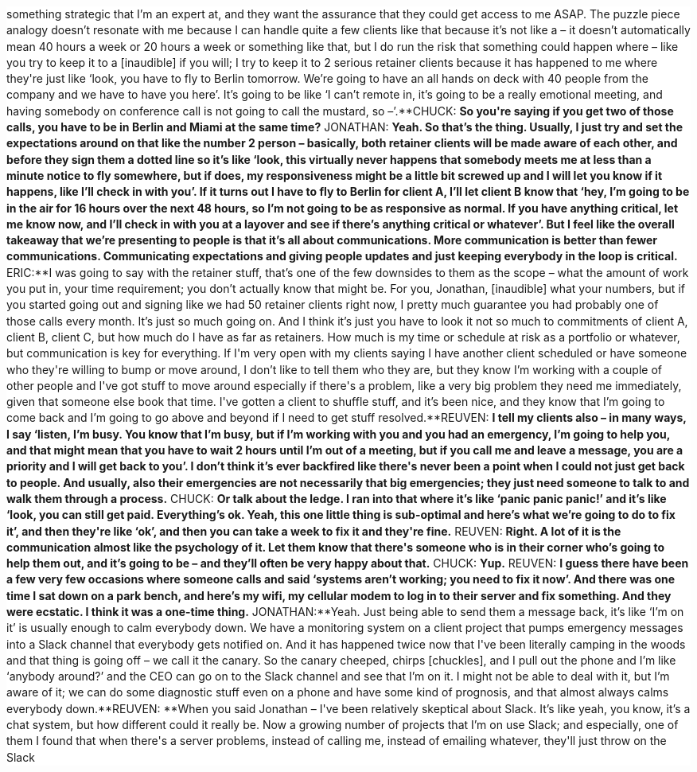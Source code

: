 something strategic that I’m an expert at, and they want the assurance that they could get access to me ASAP. The puzzle piece analogy doesn’t resonate with me because I can handle quite a few clients like that because it’s not like a – it doesn’t automatically mean 40 hours a week or 20 hours a week or something like that, but I do run the risk that something could happen where – like you try to keep it to a [inaudible] if you will; I try to keep it to 2 serious retainer clients because it has happened to me where they're just like ‘look, you have to fly to Berlin tomorrow. We’re going to have an all hands on deck with 40 people from the company and we have to have you here’. It’s going to be like ‘I can’t remote in, it’s going to be a really emotional meeting, and having somebody on conference call is not going to call the mustard, so –’.**CHUCK: **So you're saying if you get two of those calls, you have to be in Berlin and Miami at the same time?** JONATHAN: **Yeah. So that’s the thing. Usually, I just try and set the expectations around on that like the number 2 person – basically, both retainer clients will be made aware of each other, and before they sign them a dotted line so it’s like ‘look, this virtually never happens that somebody meets me at less than a minute notice to fly somewhere, but if does, my responsiveness might be a little bit screwed up and I will let you know if it happens, like I’ll check in with you’. If it turns out I have to fly to Berlin for client A, I’ll let client B know that ‘hey, I’m going to be in the air for 16 hours over the next 48 hours, so I’m not going to be as responsive as normal. If you have anything critical, let me know now, and I’ll check in with you at a layover and see if there’s anything critical or whatever’. But I feel like the overall takeaway that we’re presenting to people is that it’s all about communications. More communication is better than fewer communications. Communicating expectations and giving people updates and just keeping everybody in the loop is critical.** ERIC:**I was going to say with the retainer stuff, that’s one of the few downsides to them as the scope – what the amount of work you put in, your time requirement; you don’t actually know that might be. For you, Jonathan, [inaudible] what your numbers, but if you started going out and signing like we had 50 retainer clients right now, I pretty much guarantee you had probably one of those calls every month. It’s just so much going on. And I think it’s just you have to look it not so much to commitments of client A, client B, client C, but how much do I have as far as retainers. How much is my time or schedule at risk as a portfolio or whatever, but communication is key for everything. If I'm very open with my clients saying I have another client scheduled or have someone who they're willing to bump or move around, I don’t like to tell them who they are, but they know I’m working with a couple of other people and I've got stuff to move around especially if there's a problem, like a very big problem they need me immediately, given that someone else book that time. I've gotten a client to shuffle stuff, and it’s been nice, and they know that I’m going to come back and I’m going to go above and beyond if I need to get stuff resolved.**REUVEN: **I tell my clients also – in many ways, I say ‘listen, I’m busy. You know that I’m busy, but if I’m working with you and you had an emergency, I’m going to help you, and that might mean that you have to wait 2 hours until I’m out of a meeting, but if you call me and leave a message, you are a priority and I will get back to you’. I don’t think it’s ever backfired like there's never been a point when I could not just get back to people. And usually, also their emergencies are not necessarily that big emergencies; they just need someone to talk to and walk them through a process.** CHUCK: **Or talk about the ledge. I ran into that where it’s like ‘panic panic panic!’ and it’s like ‘look, you can still get paid. Everything’s ok. Yeah, this one little thing is sub-optimal and here’s what we’re going to do to fix it’, and then they're like ‘ok’, and then you can take a week to fix it and they're fine.** REUVEN: **Right. A lot of it is the communication almost like the psychology of it. Let them know that there's someone who is in their corner who’s going to help them out, and it’s going to be – and they’ll often be very happy about that.** CHUCK: **Yup.** REUVEN: **I guess there have been a few very few occasions where someone calls and said ‘systems aren’t working; you need to fix it now’. And there was one time I sat down on a park bench, and here’s my wifi, my cellular modem to log in to their server and fix something. And they were ecstatic. I think it was a one-time thing.** JONATHAN:**Yeah. Just being able to send them a message back, it’s like ‘I’m on it’ is usually enough to calm everybody down. We have a monitoring system on a client project that pumps emergency messages into a Slack channel that everybody gets notified on. And it has happened twice now that I've been literally camping in the woods and that thing is going off – we call it the canary. So the canary cheeped, chirps [chuckles], and I pull out the phone and I’m like ‘anybody around?’ and the CEO can go on to the Slack channel and see that I’m on it. I might not be able to deal with it, but I’m aware of it; we can do some diagnostic stuff even on a phone and have some kind of prognosis, and that almost always calms everybody down.**REUVEN: **When you said Jonathan – I've been relatively skeptical about Slack. It’s like yeah, you know, it’s a chat system, but how different could it really be. Now a growing number of projects that I’m on use Slack; and especially, one of them I found that when there's a server problems, instead of calling me, instead of emailing whatever, they'll just throw on the Slack